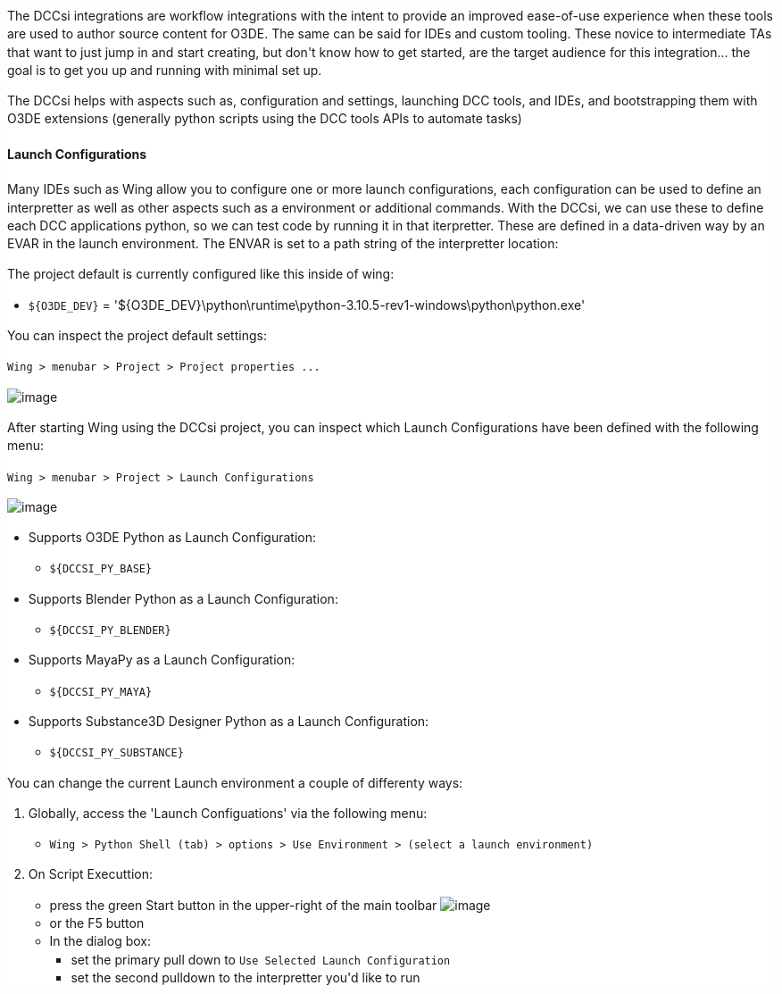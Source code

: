 The DCCsi integrations are workflow integrations with the intent to provide an improved ease-of-use experience when these tools are used to author source content for O3DE.  The same can be said for IDEs and custom tooling. These novice to intermediate TAs that want to just jump in and start creating, but don't know how to get started, are the target audience for this integration... the goal is to get you up and running with minimal set up.

The DCCsi helps with aspects such as, configuration and settings, launching DCC tools, and IDEs, and bootstrapping them with O3DE extensions (generally python scripts using the DCC tools APIs to automate tasks)

#### Launch Configurations
Many IDEs such as Wing allow you to configure one or more launch configurations, each configuration can be used to define an interpretter as well as other aspects such as a environment or additional commands.  With the DCCsi, we can use these to define each DCC applications python, so we can test code by running it in that iterpretter.  These are defined in a data-driven way by an EVAR in the launch environment. The ENVAR is set to a path string of the interpretter location:

The project default is currently configured like this inside of wing:
  - `${O3DE_DEV}` = '${O3DE_DEV}\python\runtime\python-3.10.5-rev1-windows\python\python.exe'

You can inspect the project default settings:

`Wing > menubar > Project > Project properties ...`

![image](https://user-images.githubusercontent.com/23222931/201771477-ba8c5ca1-b1b4-4cf3-885e-b142d60513b0.png)


After starting Wing using the DCCsi project, you can inspect which Launch Configurations have been defined with the following menu:

`Wing > menubar > Project > Launch Configurations`

![image](https://user-images.githubusercontent.com/23222931/201770286-ad988b4b-ecde-451c-8379-93938c4b055c.png)

- Supports O3DE Python as Launch Configuration:
  
  - `${DCCSI_PY_BASE}`

- Supports Blender Python as a Launch Configuration:
  
  - `${DCCSI_PY_BLENDER}`

- Supports MayaPy as a Launch Configuration:
  
  - `${DCCSI_PY_MAYA}`

- Supports Substance3D Designer Python as a Launch Configuration:
  
  - `${DCCSI_PY_SUBSTANCE}`

You can change the current Launch environment a couple of differenty ways:
1. Globally, access the 'Launch Configuations' via the following menu:
    - `Wing > Python Shell (tab) > options > Use Environment > (select a launch environment)`

2. On Script Executtion:
    - press the green Start button in the upper-right of the main toolbar ![image](https://user-images.githubusercontent.com/23222931/201775116-1030cf5b-9749-464e-9595-fbe7c09839cd.png)
    - or the F5 button
    - In the dialog box:
        - set the primary pull down to `Use Selected Launch Configuration`
        - set the second pulldown to the interpretter you'd like to run

